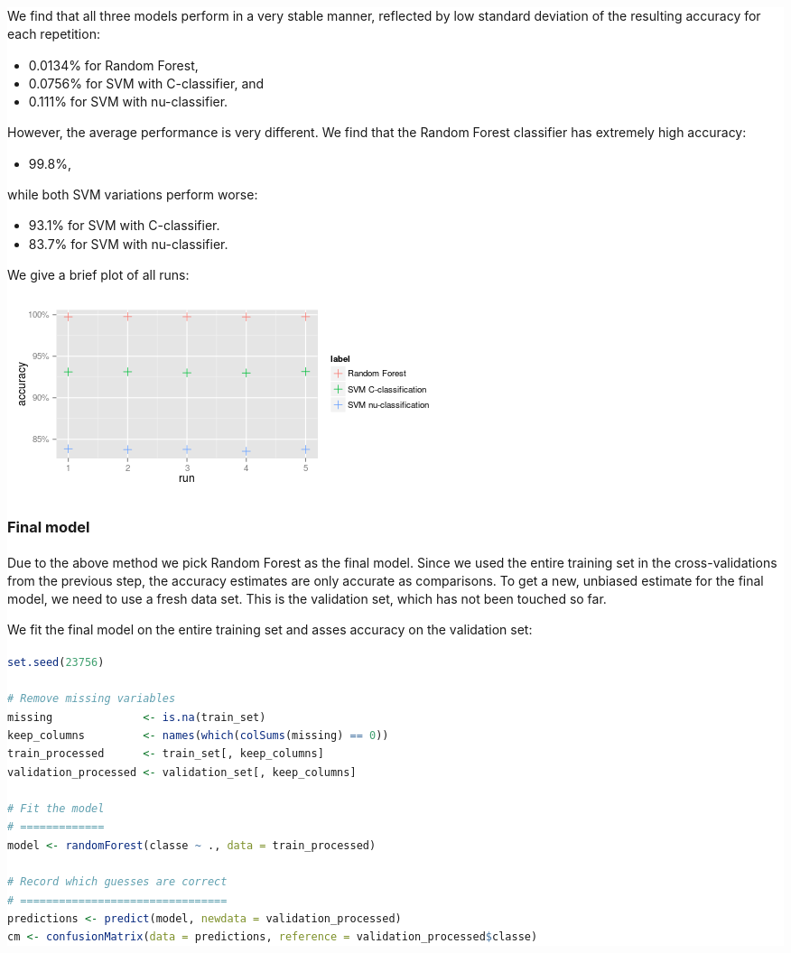 



We find that all three models perform in a very stable manner, reflected by
low standard deviation of the resulting accuracy for each repetition:

* 0.0134% for Random Forest,
* 0.0756% for SVM with C-classifier, and
* 0.111% for SVM with nu-classifier.

However, the average performance is very different.
We find that the Random Forest classifier has extremely high accuracy:

* 99.8%,

while both SVM variations perform worse:

* 93.1% for SVM with C-classifier.
* 83.7% for SVM with nu-classifier.

We give a brief plot of all runs:

![plot of chunk plot_accuracies](figure/plot_accuracies-1.png) 

### Final model

Due to the above method we pick Random Forest as the final model. Since we used
the entire training set in the cross-validations from the previous step, the
accuracy estimates are only accurate as comparisons. To get a new, unbiased
estimate for the final model, we need to use a fresh data set. This is the
validation set, which has not been touched so far.

We fit the final model on the entire training set and asses accuracy on the
validation set:


```r
set.seed(23756)

# Remove missing variables
missing              <- is.na(train_set)
keep_columns         <- names(which(colSums(missing) == 0))
train_processed      <- train_set[, keep_columns]
validation_processed <- validation_set[, keep_columns]

# Fit the model
# =============
model <- randomForest(classe ~ ., data = train_processed)

# Record which guesses are correct
# ================================
predictions <- predict(model, newdata = validation_processed)
cm <- confusionMatrix(data = predictions, reference = validation_processed$classe)
```
